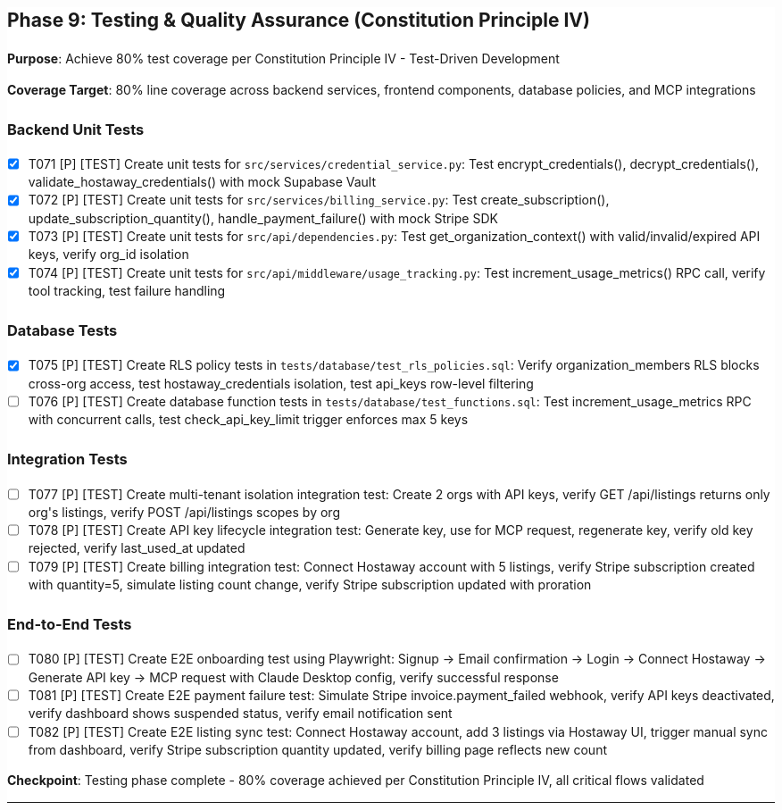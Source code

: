 
## Phase 9: Testing & Quality Assurance (Constitution Principle IV)

**Purpose**: Achieve 80% test coverage per Constitution Principle IV - Test-Driven Development

**Coverage Target**: 80% line coverage across backend services, frontend components, database policies, and MCP integrations

### Backend Unit Tests

- [X] T071 [P] [TEST] Create unit tests for `src/services/credential_service.py`: Test encrypt_credentials(), decrypt_credentials(), validate_hostaway_credentials() with mock Supabase Vault
- [X] T072 [P] [TEST] Create unit tests for `src/services/billing_service.py`: Test create_subscription(), update_subscription_quantity(), handle_payment_failure() with mock Stripe SDK
- [X] T073 [P] [TEST] Create unit tests for `src/api/dependencies.py`: Test get_organization_context() with valid/invalid/expired API keys, verify org_id isolation
- [X] T074 [P] [TEST] Create unit tests for `src/api/middleware/usage_tracking.py`: Test increment_usage_metrics() RPC call, verify tool tracking, test failure handling

### Database Tests

- [X] T075 [P] [TEST] Create RLS policy tests in `tests/database/test_rls_policies.sql`: Verify organization_members RLS blocks cross-org access, test hostaway_credentials isolation, test api_keys row-level filtering
- [ ] T076 [P] [TEST] Create database function tests in `tests/database/test_functions.sql`: Test increment_usage_metrics RPC with concurrent calls, test check_api_key_limit trigger enforces max 5 keys

### Integration Tests

- [ ] T077 [P] [TEST] Create multi-tenant isolation integration test: Create 2 orgs with API keys, verify GET /api/listings returns only org's listings, verify POST /api/listings scopes by org
- [ ] T078 [P] [TEST] Create API key lifecycle integration test: Generate key, use for MCP request, regenerate key, verify old key rejected, verify last_used_at updated
- [ ] T079 [P] [TEST] Create billing integration test: Connect Hostaway account with 5 listings, verify Stripe subscription created with quantity=5, simulate listing count change, verify Stripe subscription updated with proration

### End-to-End Tests

- [ ] T080 [P] [TEST] Create E2E onboarding test using Playwright: Signup → Email confirmation → Login → Connect Hostaway → Generate API key → MCP request with Claude Desktop config, verify successful response
- [ ] T081 [P] [TEST] Create E2E payment failure test: Simulate Stripe invoice.payment_failed webhook, verify API keys deactivated, verify dashboard shows suspended status, verify email notification sent
- [ ] T082 [P] [TEST] Create E2E listing sync test: Connect Hostaway account, add 3 listings via Hostaway UI, trigger manual sync from dashboard, verify Stripe subscription quantity updated, verify billing page reflects new count

**Checkpoint**: Testing phase complete - 80% coverage achieved per Constitution Principle IV, all critical flows validated

---